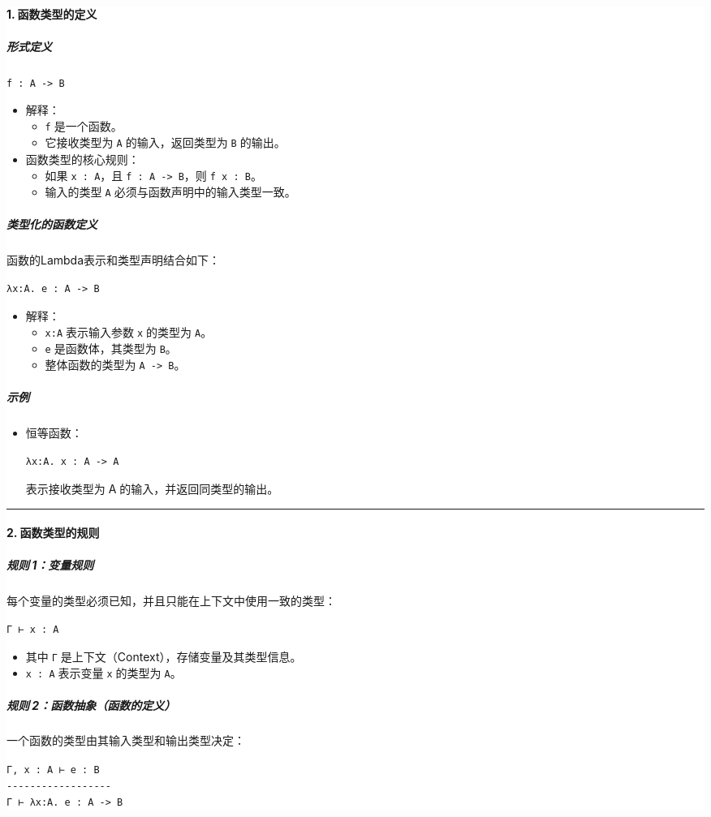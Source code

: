 #### **1. 函数类型的定义**

##### **形式定义**

```
f : A -> B
```

- 解释：
  - `f` 是一个函数。
  - 它接收类型为 `A` 的输入，返回类型为 `B` 的输出。
- 函数类型的核心规则：
  - 如果 `x : A`，且 `f : A -> B`，则 `f x : B`。
  - 输入的类型 `A` 必须与函数声明中的输入类型一致。

##### **类型化的函数定义**

函数的Lambda表示和类型声明结合如下：

```
λx:A. e : A -> B
```

- 解释：
  - `x:A` 表示输入参数 `x` 的类型为 `A`。
  - `e` 是函数体，其类型为 `B`。
  - 整体函数的类型为 `A -> B`。

##### **示例**

- 恒等函数：

  ```
  λx:A. x : A -> A
  ```

  表示接收类型为 A 的输入，并返回同类型的输出。

------

#### **2. 函数类型的规则**

##### **规则 1：变量规则**

每个变量的类型必须已知，并且只能在上下文中使用一致的类型：

```
Γ ⊢ x : A
```

- 其中 `Γ` 是上下文（Context），存储变量及其类型信息。
- `x : A` 表示变量 `x` 的类型为 `A`。

##### **规则 2：函数抽象（函数的定义）**

一个函数的类型由其输入类型和输出类型决定：

```
Γ, x : A ⊢ e : B
------------------
Γ ⊢ λx:A. e : A -> B
```
